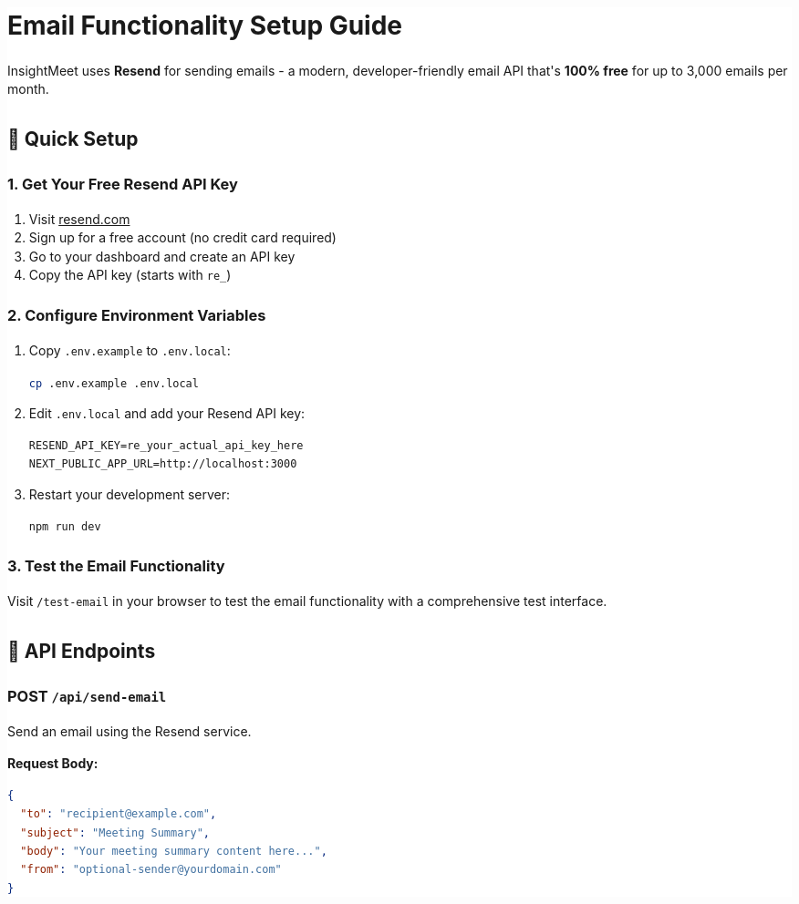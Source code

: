 # Email Functionality Setup Guide

InsightMeet uses **Resend** for sending emails - a modern, developer-friendly email API that's **100% free** for up to 3,000 emails per month.

## 🚀 Quick Setup

### 1. Get Your Free Resend API Key

1. Visit [resend.com](https://resend.com/)
2. Sign up for a free account (no credit card required)
3. Go to your dashboard and create an API key
4. Copy the API key (starts with `re_`)

### 2. Configure Environment Variables

1. Copy `.env.example` to `.env.local`:
   ```bash
   cp .env.example .env.local
   ```

2. Edit `.env.local` and add your Resend API key:
   ```env
   RESEND_API_KEY=re_your_actual_api_key_here
   NEXT_PUBLIC_APP_URL=http://localhost:3000
   ```

3. Restart your development server:
   ```bash
   npm run dev
   ```

### 3. Test the Email Functionality

Visit `/test-email` in your browser to test the email functionality with a comprehensive test interface.

## 📧 API Endpoints

### POST `/api/send-email`

Send an email using the Resend service.

**Request Body:**
```json
{
  "to": "recipient@example.com",
  "subject": "Meeting Summary",
  "body": "Your meeting summary content here...",
  "from": "optional-sender@yourdomain.com"
}
```

